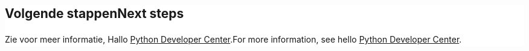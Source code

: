 ## <a name="next-steps"></a><span data-ttu-id="b0235-274">Volgende stappen</span><span class="sxs-lookup"><span data-stu-id="b0235-274">Next steps</span></span>
<span data-ttu-id="b0235-275">Zie voor meer informatie, Hallo [Python Developer Center](https://azure.microsoft.com/develop/python/).</span><span class="sxs-lookup"><span data-stu-id="b0235-275">For more information, see hello [Python Developer Center](https://azure.microsoft.com/develop/python/).</span></span>


[execute-python-script]: https://msdn.microsoft.com/library/azure/cdb56f95-7f4c-404d-bde7-5bb972e6f232/
[execute-r-script]: https://msdn.microsoft.com/library/azure/30806023-392b-42e0-94d6-6b775a6e0fd5/
